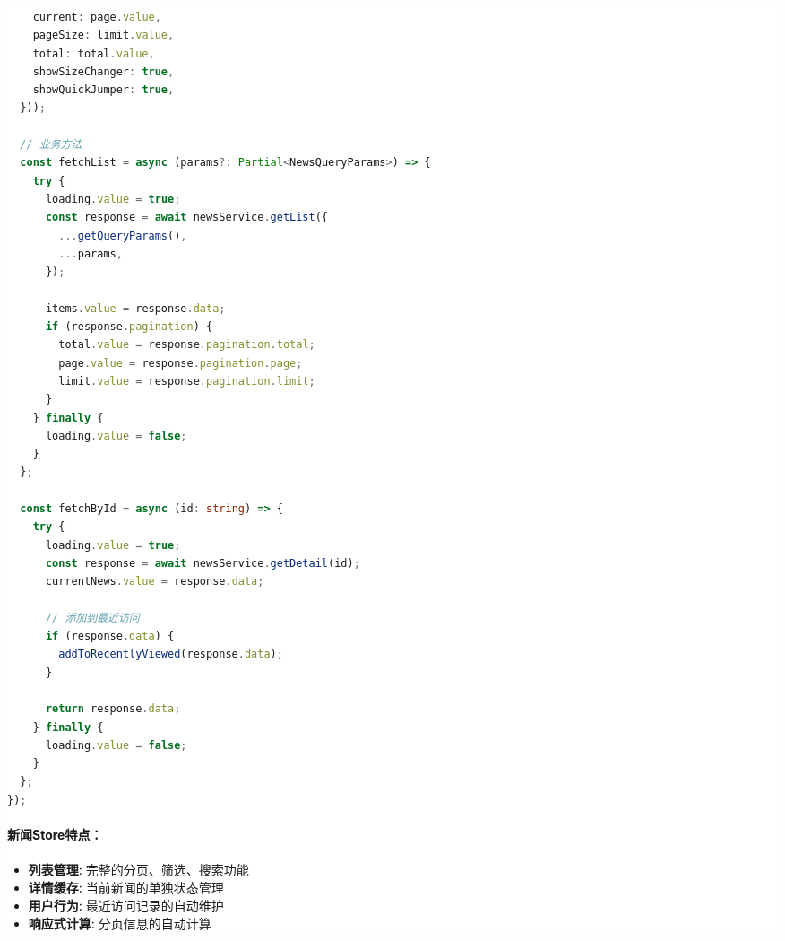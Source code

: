 ```typescript
    current: page.value,
    pageSize: limit.value,
    total: total.value,
    showSizeChanger: true,
    showQuickJumper: true,
  }));

  // 业务方法
  const fetchList = async (params?: Partial<NewsQueryParams>) => {
    try {
      loading.value = true;
      const response = await newsService.getList({
        ...getQueryParams(),
        ...params,
      });

      items.value = response.data;
      if (response.pagination) {
        total.value = response.pagination.total;
        page.value = response.pagination.page;
        limit.value = response.pagination.limit;
      }
    } finally {
      loading.value = false;
    }
  };

  const fetchById = async (id: string) => {
    try {
      loading.value = true;
      const response = await newsService.getDetail(id);
      currentNews.value = response.data;

      // 添加到最近访问
      if (response.data) {
        addToRecentlyViewed(response.data);
      }

      return response.data;
    } finally {
      loading.value = false;
    }
  };
});
```

#### 新闻Store特点：

- **列表管理**: 完整的分页、筛选、搜索功能
- **详情缓存**: 当前新闻的单独状态管理
- **用户行为**: 最近访问记录的自动维护
- **响应式计算**: 分页信息的自动计算
